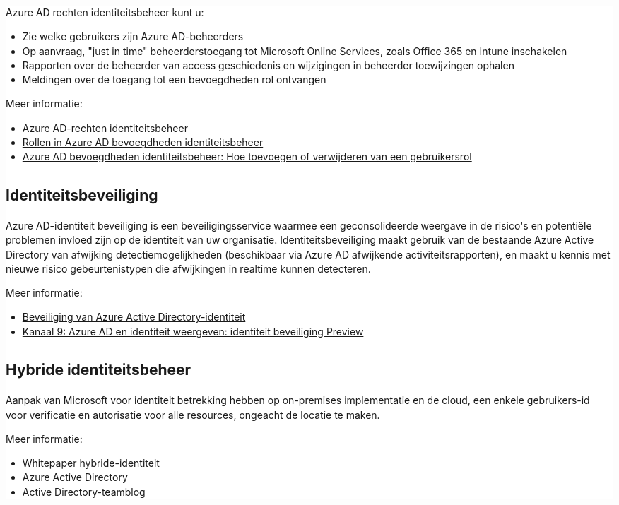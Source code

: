 Azure AD rechten identiteitsbeheer kunt u:

- Zie welke gebruikers zijn Azure AD-beheerders
- Op aanvraag, "just in time" beheerderstoegang tot Microsoft Online Services, zoals Office 365 en Intune inschakelen
- Rapporten over de beheerder van access geschiedenis en wijzigingen in beheerder toewijzingen ophalen
- Meldingen over de toegang tot een bevoegdheden rol ontvangen

Meer informatie:

- [Azure AD-rechten identiteitsbeheer](../active-directory/active-directory-privileged-identity-management-configure.md)
- [Rollen in Azure AD bevoegdheden identiteitsbeheer](../active-directory/active-directory-privileged-identity-management-roles.md)
- [Azure AD bevoegdheden identiteitsbeheer: Hoe toevoegen of verwijderen van een gebruikersrol](../active-directory/active-directory-privileged-identity-management-how-to-add-role-to-user.md)

## <a name="identity-protection"></a>Identiteitsbeveiliging
Azure AD-identiteit beveiliging is een beveiligingsservice waarmee een geconsolideerde weergave in de risico's en potentiële problemen invloed zijn op de identiteit van uw organisatie. Identiteitsbeveiliging maakt gebruik van de bestaande Azure Active Directory van afwijking detectiemogelijkheden (beschikbaar via Azure AD afwijkende activiteitsrapporten), en maakt u kennis met nieuwe risico gebeurtenistypen die afwijkingen in realtime kunnen detecteren.

Meer informatie:

- [Beveiliging van Azure Active Directory-identiteit](../active-directory/active-directory-identityprotection.md)
- [Kanaal 9: Azure AD en identiteit weergeven: identiteit beveiliging Preview](https://channel9.msdn.com/Series/Azure-AD-Identity/Azure-AD-and-Identity-Show-Identity-Protection-Preview)

## <a name="hybrid-identity-management"></a>Hybride identiteitsbeheer

Aanpak van Microsoft voor identiteit betrekking hebben op on-premises implementatie en de cloud, een enkele gebruikers-id voor verificatie en autorisatie voor alle resources, ongeacht de locatie te maken.

Meer informatie:

- [Whitepaper hybride-identiteit](http://download.microsoft.com/download/D/B/A/DBA9E313-B833-48EE-998A-240AA799A8AB/Hybrid_Identity_White_Paper.pdf)
- [Azure Active Directory](https://azure.microsoft.com/documentation/services/active-directory/)
- [Active Directory-teamblog](https://blogs.technet.microsoft.com/ad/)

